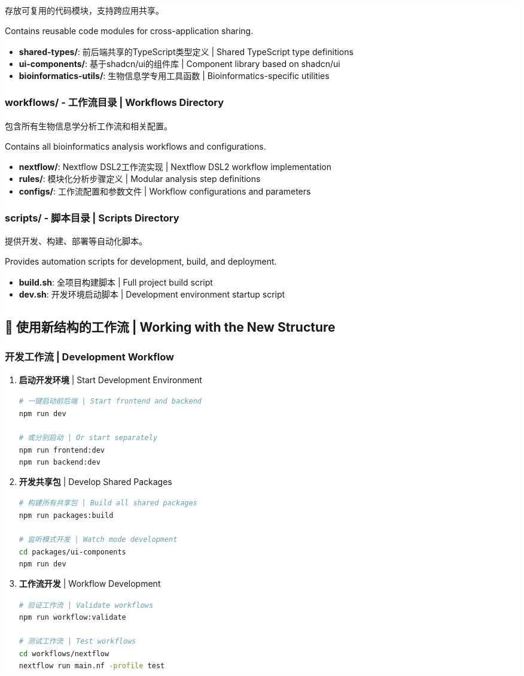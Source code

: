 存放可复用的代码模块，支持跨应用共享。

Contains reusable code modules for cross-application sharing.

- **shared-types/**: 前后端共享的TypeScript类型定义 | Shared TypeScript type definitions
- **ui-components/**: 基于shadcn/ui的组件库 | Component library based on shadcn/ui
- **bioinformatics-utils/**: 生物信息学专用工具函数 | Bioinformatics-specific utilities

### workflows/ - 工作流目录 | Workflows Directory

包含所有生物信息学分析工作流和相关配置。

Contains all bioinformatics analysis workflows and configurations.

- **nextflow/**: Nextflow DSL2工作流实现 | Nextflow DSL2 workflow implementation
- **rules/**: 模块化分析步骤定义 | Modular analysis step definitions  
- **configs/**: 工作流配置和参数文件 | Workflow configurations and parameters

### scripts/ - 脚本目录 | Scripts Directory

提供开发、构建、部署等自动化脚本。

Provides automation scripts for development, build, and deployment.

- **build.sh**: 全项目构建脚本 | Full project build script
- **dev.sh**: 开发环境启动脚本 | Development environment startup script

## 🚀 使用新结构的工作流 | Working with the New Structure

### 开发工作流 | Development Workflow

1. **启动开发环境** | Start Development Environment
   ```bash
   # 一键启动前后端 | Start frontend and backend
   npm run dev
   
   # 或分别启动 | Or start separately  
   npm run frontend:dev
   npm run backend:dev
   ```

2. **开发共享包** | Develop Shared Packages
   ```bash
   # 构建所有共享包 | Build all shared packages
   npm run packages:build
   
   # 监听模式开发 | Watch mode development
   cd packages/ui-components
   npm run dev
   ```

3. **工作流开发** | Workflow Development
   ```bash
   # 验证工作流 | Validate workflows
   npm run workflow:validate
   
   # 测试工作流 | Test workflows
   cd workflows/nextflow
   nextflow run main.nf -profile test
   ```
